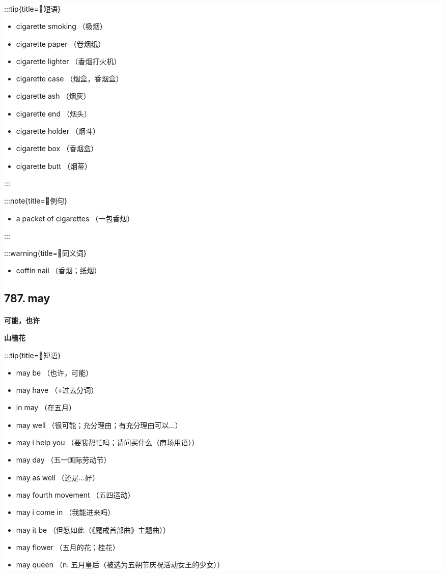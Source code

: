 :::tip{title=🤩短语}

- cigarette smoking （吸烟）

- cigarette paper （卷烟纸）

- cigarette lighter （香烟打火机）

- cigarette case （烟盒，香烟盒）

- cigarette ash （烟灰）

- cigarette end （烟头）

- cigarette holder （烟斗）

- cigarette box （香烟盒）

- cigarette butt （烟蒂）

:::

:::note{title=🎤例句}

- a packet of cigarettes （一包香烟）

:::

:::warning{title=🤔同义词}

- coffin nail （香烟；纸烟）


## 787. may

**可能，也许**

**山楂花**

:::tip{title=🤩短语}

- may be （也许，可能）

- may have （+过去分词）

- in may （在五月）

- may well （很可能；充分理由；有充分理由可以…）

- may i help you （要我帮忙吗；请问买什么（商场用语））

- may day （五一国际劳动节）

- may as well （还是...好）

- may fourth movement （五四运动）

- may i come in （我能进来吗）

- may it be （但愿如此（《魔戒首部曲》主题曲））

- may flower （五月的花；桂花）

- may queen （n. 五月皇后（被选为五朔节庆祝活动女王的少女））
